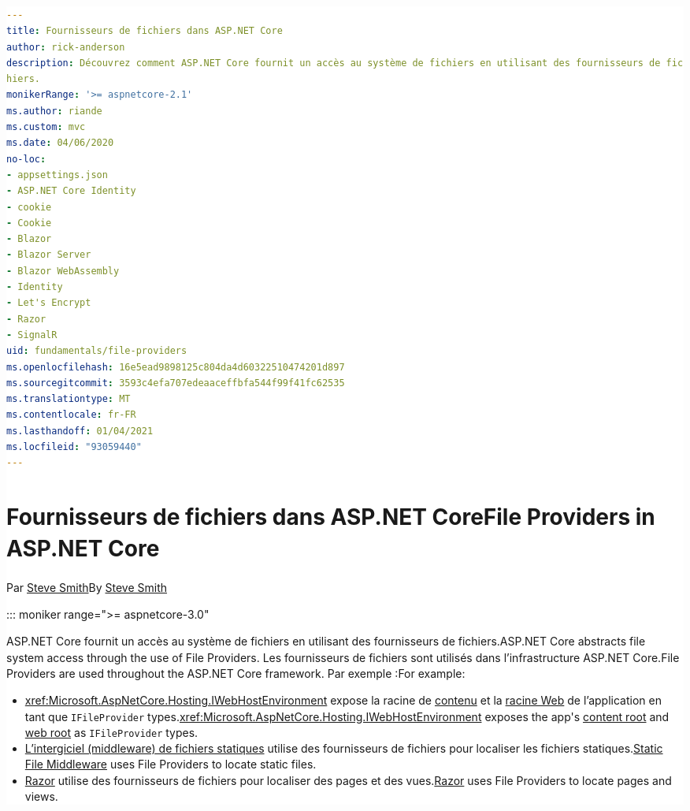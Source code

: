 ```yaml
---
title: Fournisseurs de fichiers dans ASP.NET Core
author: rick-anderson
description: Découvrez comment ASP.NET Core fournit un accès au système de fichiers en utilisant des fournisseurs de fichiers.
monikerRange: '>= aspnetcore-2.1'
ms.author: riande
ms.custom: mvc
ms.date: 04/06/2020
no-loc:
- appsettings.json
- ASP.NET Core Identity
- cookie
- Cookie
- Blazor
- Blazor Server
- Blazor WebAssembly
- Identity
- Let's Encrypt
- Razor
- SignalR
uid: fundamentals/file-providers
ms.openlocfilehash: 16e5ead9898125c804da4d60322510474201d897
ms.sourcegitcommit: 3593c4efa707edeaaceffbfa544f99f41fc62535
ms.translationtype: MT
ms.contentlocale: fr-FR
ms.lasthandoff: 01/04/2021
ms.locfileid: "93059440"
---
```

# <a name="file-providers-in-aspnet-core"></a><span data-ttu-id="a73a6-103">Fournisseurs de fichiers dans ASP.NET Core</span><span class="sxs-lookup"><span data-stu-id="a73a6-103">File Providers in ASP.NET Core</span></span>

<span data-ttu-id="a73a6-104">Par [Steve Smith](https://ardalis.com/)</span><span class="sxs-lookup"><span data-stu-id="a73a6-104">By [Steve Smith](https://ardalis.com/)</span></span>

::: moniker range=">= aspnetcore-3.0"

<span data-ttu-id="a73a6-105">ASP.NET Core fournit un accès au système de fichiers en utilisant des fournisseurs de fichiers.</span><span class="sxs-lookup"><span data-stu-id="a73a6-105">ASP.NET Core abstracts file system access through the use of File Providers.</span></span> <span data-ttu-id="a73a6-106">Les fournisseurs de fichiers sont utilisés dans l’infrastructure ASP.NET Core.</span><span class="sxs-lookup"><span data-stu-id="a73a6-106">File Providers are used throughout the ASP.NET Core framework.</span></span> <span data-ttu-id="a73a6-107">Par exemple :</span><span class="sxs-lookup"><span data-stu-id="a73a6-107">For example:</span></span>

* <span data-ttu-id="a73a6-108"><xref:Microsoft.AspNetCore.Hosting.IWebHostEnvironment> expose la racine de [contenu](xref:fundamentals/index#content-root) et la [racine Web](xref:fundamentals/index#web-root) de l’application en tant que `IFileProvider` types.</span><span class="sxs-lookup"><span data-stu-id="a73a6-108"><xref:Microsoft.AspNetCore.Hosting.IWebHostEnvironment> exposes the app's [content root](xref:fundamentals/index#content-root) and [web root](xref:fundamentals/index#web-root) as `IFileProvider` types.</span></span>
* <span data-ttu-id="a73a6-109">[L’intergiciel (middleware) de fichiers statiques](xref:fundamentals/static-files) utilise des fournisseurs de fichiers pour localiser les fichiers statiques.</span><span class="sxs-lookup"><span data-stu-id="a73a6-109">[Static File Middleware](xref:fundamentals/static-files) uses File Providers to locate static files.</span></span>
* <span data-ttu-id="a73a6-110">[Razor](xref:mvc/views/razor) utilise des fournisseurs de fichiers pour localiser des pages et des vues.</span><span class="sxs-lookup"><span data-stu-id="a73a6-110">[Razor](xref:mvc/views/razor) uses File Providers to locate pages and views.</span></span>